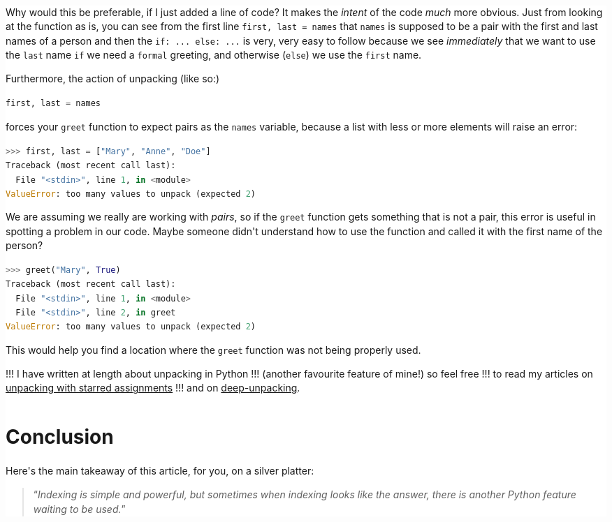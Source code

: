 Why would this be preferable, if I just added a line of code?
It makes the _intent_ of the code _much_ more obvious.
Just from looking at the function as is, you can see
from the first line `first, last = names` that
`names` is supposed to be a pair with the first and last names
of a person and then the `if: ... else: ...` is very, very
easy to follow because we see _immediately_ that we want to
use the `last` name `if` we need a `formal` greeting, and otherwise
(`else`) we use the `first` name.

Furthermore, the action of unpacking (like so:)

```py
first, last = names
```

forces your `greet` function to expect pairs as the `names` variable,
because a list with less or more elements will raise an error:

```py
>>> first, last = ["Mary", "Anne", "Doe"] 
Traceback (most recent call last):
  File "<stdin>", line 1, in <module>
ValueError: too many values to unpack (expected 2)
```

We are assuming we really are working with _pairs_,
so if the `greet` function gets something that is not a pair,
this error is useful in spotting a problem in our code.
Maybe someone didn't understand how to use the function and
called it with the first name of the person?

```py
>>> greet("Mary", True)
Traceback (most recent call last):
  File "<stdin>", line 1, in <module>
  File "<stdin>", line 2, in greet
ValueError: too many values to unpack (expected 2)
```

This would help you find a location where the `greet`
function was not being properly used.

!!! I have written at length about unpacking in Python
!!! (another favourite feature of mine!) so feel free
!!! to read my articles on [unpacking with starred assignments][pydont-starred-unpack]
!!! and on [deep-unpacking][pydont-deep-unpacking].

# Conclusion

Here's the main takeaway of this article, for you, on a silver platter:

 > “*Indexing is simple and powerful, but sometimes when indexing
 looks like the answer, there is another Python feature waiting
 to be used.*”


[subscribe]: https://mathspp.com/subscribe
[manifesto]: /blog/pydonts/pydont-manifesto
[pydont-enumerate-me]: /blog/pydonts/enumerate-me
[pydont-starred-unpack]: /blog/pydonts/unpacking-with-starred-assignments
[pydont-deep-unpacking]: /blog/pydonts/deep-unpacking